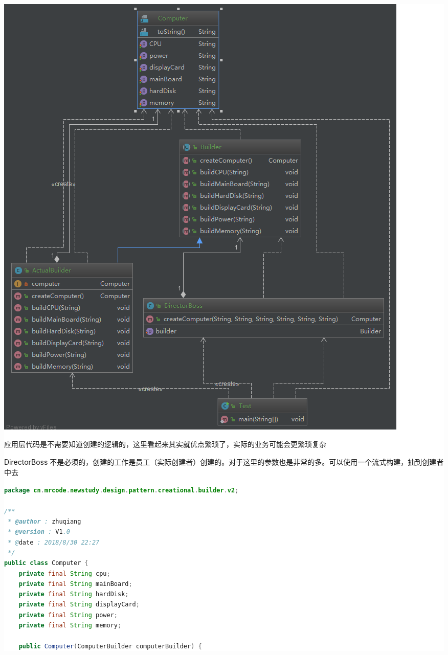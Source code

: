 ![](./assets/markdown-img-paste-20180830224506584.png)

应用层代码是不需要知道创建的逻辑的，这里看起来其实就优点繁琐了，实际的业务可能会更繁琐复杂

DirectorBoss 不是必须的，创建的工作是员工（实际创建者）创建的。对于这里的参数也是非常的多。可以使用一个流式构建，抽到创建者中去

```java
package cn.mrcode.newstudy.design.pattern.creational.builder.v2;

/**
 * @author : zhuqiang
 * @version : V1.0
 * @date : 2018/8/30 22:27
 */
public class Computer {
    private final String cpu;
    private final String mainBoard;
    private final String hardDisk;
    private final String displayCard;
    private final String power;
    private final String memory;

    public Computer(ComputerBuilder computerBuilder) {
```